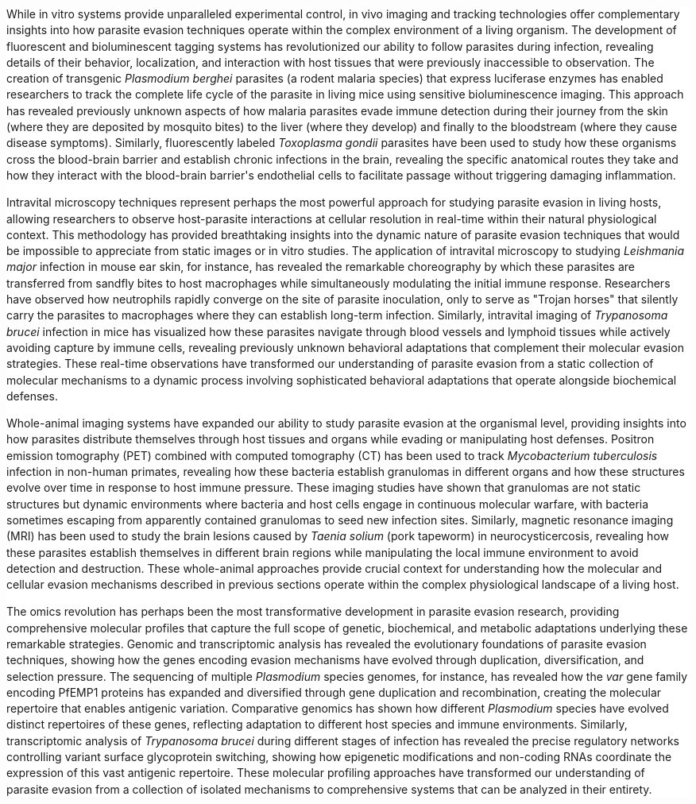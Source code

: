 While in vitro systems provide unparalleled experimental control, in vivo imaging and tracking technologies offer complementary insights into how parasite evasion techniques operate within the complex environment of a living organism. The development of fluorescent and bioluminescent tagging systems has revolutionized our ability to follow parasites during infection, revealing details of their behavior, localization, and interaction with host tissues that were previously inaccessible to observation. The creation of transgenic *Plasmodium berghei* parasites (a rodent malaria species) that express luciferase enzymes has enabled researchers to track the complete life cycle of the parasite in living mice using sensitive bioluminescence imaging. This approach has revealed previously unknown aspects of how malaria parasites evade immune detection during their journey from the skin (where they are deposited by mosquito bites) to the liver (where they develop) and finally to the bloodstream (where they cause disease symptoms). Similarly, fluorescently labeled *Toxoplasma gondii* parasites have been used to study how these organisms cross the blood-brain barrier and establish chronic infections in the brain, revealing the specific anatomical routes they take and how they interact with the blood-brain barrier's endothelial cells to facilitate passage without triggering damaging inflammation.

Intravital microscopy techniques represent perhaps the most powerful approach for studying parasite evasion in living hosts, allowing researchers to observe host-parasite interactions at cellular resolution in real-time within their natural physiological context. This methodology has provided breathtaking insights into the dynamic nature of parasite evasion techniques that would be impossible to appreciate from static images or in vitro studies. The application of intravital microscopy to studying *Leishmania major* infection in mouse ear skin, for instance, has revealed the remarkable choreography by which these parasites are transferred from sandfly bites to host macrophages while simultaneously modulating the initial immune response. Researchers have observed how neutrophils rapidly converge on the site of parasite inoculation, only to serve as "Trojan horses" that silently carry the parasites to macrophages where they can establish long-term infection. Similarly, intravital imaging of *Trypanosoma brucei* infection in mice has visualized how these parasites navigate through blood vessels and lymphoid tissues while actively avoiding capture by immune cells, revealing previously unknown behavioral adaptations that complement their molecular evasion strategies. These real-time observations have transformed our understanding of parasite evasion from a static collection of molecular mechanisms to a dynamic process involving sophisticated behavioral adaptations that operate alongside biochemical defenses.

Whole-animal imaging systems have expanded our ability to study parasite evasion at the organismal level, providing insights into how parasites distribute themselves through host tissues and organs while evading or manipulating host defenses. Positron emission tomography (PET) combined with computed tomography (CT) has been used to track *Mycobacterium tuberculosis* infection in non-human primates, revealing how these bacteria establish granulomas in different organs and how these structures evolve over time in response to host immune pressure. These imaging studies have shown that granulomas are not static structures but dynamic environments where bacteria and host cells engage in continuous molecular warfare, with bacteria sometimes escaping from apparently contained granulomas to seed new infection sites. Similarly, magnetic resonance imaging (MRI) has been used to study the brain lesions caused by *Taenia solium* (pork tapeworm) in neurocysticercosis, revealing how these parasites establish themselves in different brain regions while manipulating the local immune environment to avoid detection and destruction. These whole-animal approaches provide crucial context for understanding how the molecular and cellular evasion mechanisms described in previous sections operate within the complex physiological landscape of a living host.

The omics revolution has perhaps been the most transformative development in parasite evasion research, providing comprehensive molecular profiles that capture the full scope of genetic, biochemical, and metabolic adaptations underlying these remarkable strategies. Genomic and transcriptomic analysis has revealed the evolutionary foundations of parasite evasion techniques, showing how the genes encoding evasion mechanisms have evolved through duplication, diversification, and selection pressure. The sequencing of multiple *Plasmodium* species genomes, for instance, has revealed how the *var* gene family encoding PfEMP1 proteins has expanded and diversified through gene duplication and recombination, creating the molecular repertoire that enables antigenic variation. Comparative genomics has shown how different *Plasmodium* species have evolved distinct repertoires of these genes, reflecting adaptation to different host species and immune environments. Similarly, transcriptomic analysis of *Trypanosoma brucei* during different stages of infection has revealed the precise regulatory networks controlling variant surface glycoprotein switching, showing how epigenetic modifications and non-coding RNAs coordinate the expression of this vast antigenic repertoire. These molecular profiling approaches have transformed our understanding of parasite evasion from a collection of isolated mechanisms to comprehensive systems that can be analyzed in their entirety.
